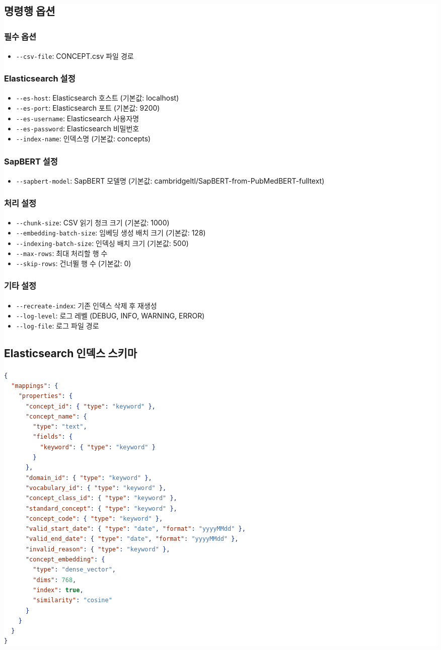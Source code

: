 ## 명령행 옵션

### 필수 옵션
- `--csv-file`: CONCEPT.csv 파일 경로

### Elasticsearch 설정
- `--es-host`: Elasticsearch 호스트 (기본값: localhost)
- `--es-port`: Elasticsearch 포트 (기본값: 9200)
- `--es-username`: Elasticsearch 사용자명
- `--es-password`: Elasticsearch 비밀번호
- `--index-name`: 인덱스명 (기본값: concepts)

### SapBERT 설정
- `--sapbert-model`: SapBERT 모델명 (기본값: cambridgeltl/SapBERT-from-PubMedBERT-fulltext)

### 처리 설정
- `--chunk-size`: CSV 읽기 청크 크기 (기본값: 1000)
- `--embedding-batch-size`: 임베딩 생성 배치 크기 (기본값: 128)
- `--indexing-batch-size`: 인덱싱 배치 크기 (기본값: 500)
- `--max-rows`: 최대 처리할 행 수
- `--skip-rows`: 건너뛸 행 수 (기본값: 0)

### 기타 설정
- `--recreate-index`: 기존 인덱스 삭제 후 재생성
- `--log-level`: 로그 레벨 (DEBUG, INFO, WARNING, ERROR)
- `--log-file`: 로그 파일 경로

## Elasticsearch 인덱스 스키마

```json
{
  "mappings": {
    "properties": {
      "concept_id": { "type": "keyword" },
      "concept_name": {
        "type": "text",
        "fields": {
          "keyword": { "type": "keyword" }
        }
      },
      "domain_id": { "type": "keyword" },
      "vocabulary_id": { "type": "keyword" },
      "concept_class_id": { "type": "keyword" },
      "standard_concept": { "type": "keyword" },
      "concept_code": { "type": "keyword" },
      "valid_start_date": { "type": "date", "format": "yyyyMMdd" },
      "valid_end_date": { "type": "date", "format": "yyyyMMdd" },
      "invalid_reason": { "type": "keyword" },
      "concept_embedding": {
        "type": "dense_vector",
        "dims": 768,
        "index": true,
        "similarity": "cosine"
      }
    }
  }
}
```
